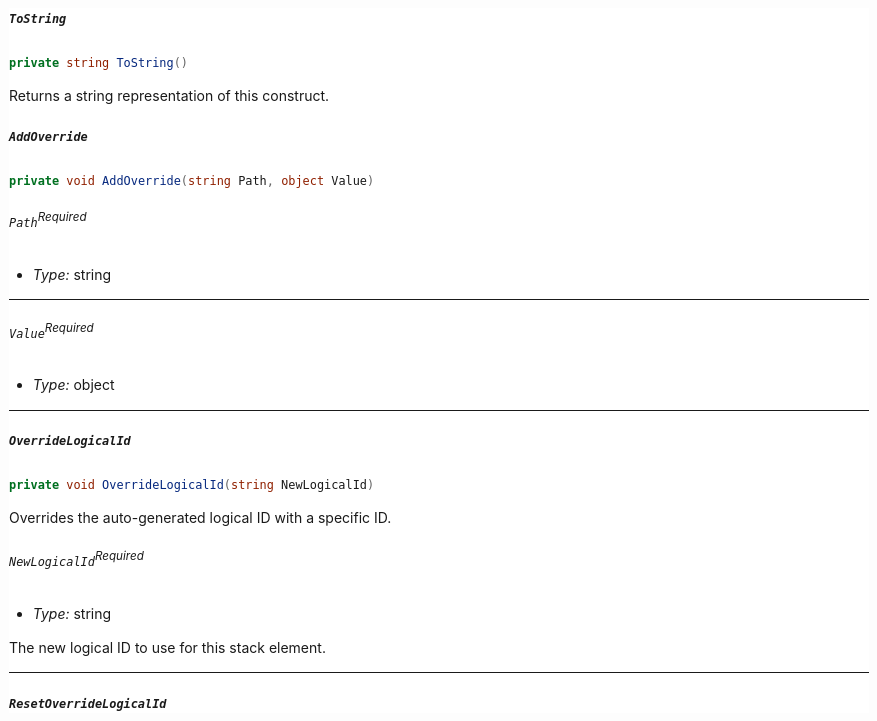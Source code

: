 ##### `ToString` <a name="ToString" id="@cdktf/provider-databricks.dataDatabricksStorageCredentials.DataDatabricksStorageCredentials.toString"></a>

```csharp
private string ToString()
```

Returns a string representation of this construct.

##### `AddOverride` <a name="AddOverride" id="@cdktf/provider-databricks.dataDatabricksStorageCredentials.DataDatabricksStorageCredentials.addOverride"></a>

```csharp
private void AddOverride(string Path, object Value)
```

###### `Path`<sup>Required</sup> <a name="Path" id="@cdktf/provider-databricks.dataDatabricksStorageCredentials.DataDatabricksStorageCredentials.addOverride.parameter.path"></a>

- *Type:* string

---

###### `Value`<sup>Required</sup> <a name="Value" id="@cdktf/provider-databricks.dataDatabricksStorageCredentials.DataDatabricksStorageCredentials.addOverride.parameter.value"></a>

- *Type:* object

---

##### `OverrideLogicalId` <a name="OverrideLogicalId" id="@cdktf/provider-databricks.dataDatabricksStorageCredentials.DataDatabricksStorageCredentials.overrideLogicalId"></a>

```csharp
private void OverrideLogicalId(string NewLogicalId)
```

Overrides the auto-generated logical ID with a specific ID.

###### `NewLogicalId`<sup>Required</sup> <a name="NewLogicalId" id="@cdktf/provider-databricks.dataDatabricksStorageCredentials.DataDatabricksStorageCredentials.overrideLogicalId.parameter.newLogicalId"></a>

- *Type:* string

The new logical ID to use for this stack element.

---

##### `ResetOverrideLogicalId` <a name="ResetOverrideLogicalId" id="@cdktf/provider-databricks.dataDatabricksStorageCredentials.DataDatabricksStorageCredentials.resetOverrideLogicalId"></a>
